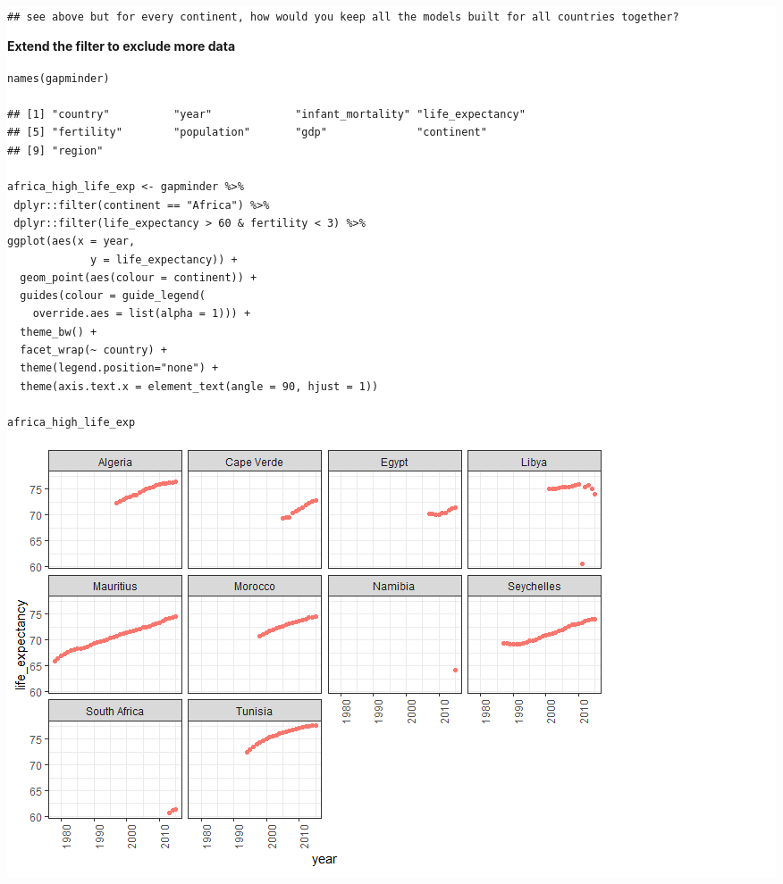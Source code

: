 

    ## see above but for every continent, how would you keep all the models built for all countries together?

**Extend the filter to exclude more data**

    names(gapminder)

    ## [1] "country"          "year"             "infant_mortality" "life_expectancy" 
    ## [5] "fertility"        "population"       "gdp"              "continent"       
    ## [9] "region"

    africa_high_life_exp <- gapminder %>% 
     dplyr::filter(continent == "Africa") %>%
     dplyr::filter(life_expectancy > 60 & fertility < 3) %>%
    ggplot(aes(x = year,
                 y = life_expectancy)) +
      geom_point(aes(colour = continent)) +
      guides(colour = guide_legend(
        override.aes = list(alpha = 1))) +        
      theme_bw() +
      facet_wrap(~ country) +
      theme(legend.position="none") +
      theme(axis.text.x = element_text(angle = 90, hjust = 1))

    africa_high_life_exp

![](/assets/unnamed-chunk-22-1.png)
